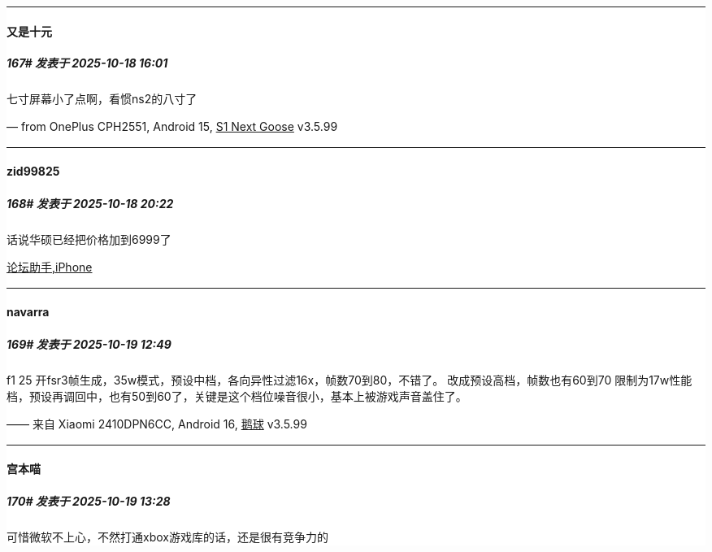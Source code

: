 
*****

####  又是十元  
##### 167#       发表于 2025-10-18 16:01

七寸屏幕小了点啊，看惯ns2的八寸了

— from OnePlus CPH2551, Android 15, [S1 Next Goose](https://www.pgyer.com/GcUxKd4w) v3.5.99


*****

####  zid99825  
##### 168#       发表于 2025-10-18 20:22

话说华硕已经把价格加到6999了

[论坛助手,iPhone](https://stage1st.com/2b/forum.php?mod=viewthread&amp;tid=2029836)


*****

####  navarra  
##### 169#       发表于 2025-10-19 12:49

f1 25 开fsr3帧生成，35w模式，预设中档，各向异性过滤16x，帧数70到80，不错了。
改成预设高档，帧数也有60到70
限制为17w性能档，预设再调回中，也有50到60了，关键是这个档位噪音很小，基本上被游戏声音盖住了。

—— 来自 Xiaomi 2410DPN6CC, Android 16, [鹅球](https://www.pgyer.com/GcUxKd4w) v3.5.99


*****

####  宫本喵  
##### 170#       发表于 2025-10-19 13:28

可惜微软不上心，不然打通xbox游戏库的话，还是很有竞争力的

